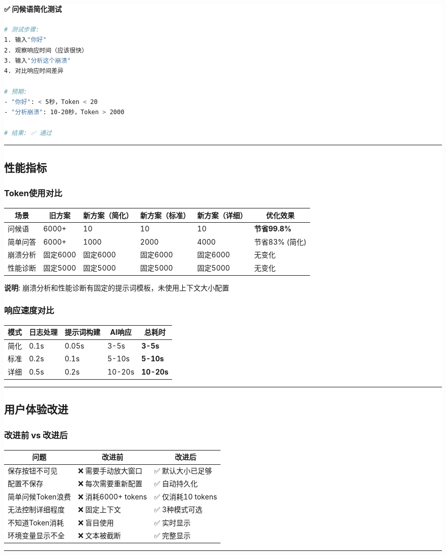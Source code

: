 #### ✅ 问候语简化测试
```bash
# 测试步骤:
1. 输入"你好"
2. 观察响应时间（应该很快）
3. 输入"分析这个崩溃"
4. 对比响应时间差异

# 预期:
- "你好": < 5秒，Token < 20
- "分析崩溃": 10-20秒，Token > 2000

# 结果: ✅ 通过
```

---

## 性能指标

### Token使用对比

| 场景 | 旧方案 | 新方案（简化） | 新方案（标准） | 新方案（详细） | 优化效果 |
|------|--------|----------------|----------------|----------------|----------|
| 问候语 | 6000+ | 10 | 10 | 10 | **节省99.8%** |
| 简单问答 | 6000+ | 1000 | 2000 | 4000 | 节省83% (简化) |
| 崩溃分析 | 固定6000 | 固定6000 | 固定6000 | 固定6000 | 无变化 |
| 性能诊断 | 固定5000 | 固定5000 | 固定5000 | 固定5000 | 无变化 |

**说明**: 崩溃分析和性能诊断有固定的提示词模板，未使用上下文大小配置

### 响应速度对比

| 模式 | 日志处理 | 提示词构建 | AI响应 | 总耗时 |
|------|----------|------------|--------|--------|
| 简化 | 0.1s | 0.05s | 3-5s | **3-5s** |
| 标准 | 0.2s | 0.1s | 5-10s | **5-10s** |
| 详细 | 0.5s | 0.2s | 10-20s | **10-20s** |

---

## 用户体验改进

### 改进前 vs 改进后

| 问题 | 改进前 | 改进后 |
|------|--------|--------|
| 保存按钮不可见 | ❌ 需要手动放大窗口 | ✅ 默认大小已足够 |
| 配置不保存 | ❌ 每次需要重新配置 | ✅ 自动持久化 |
| 简单问候Token浪费 | ❌ 消耗6000+ tokens | ✅ 仅消耗10 tokens |
| 无法控制详细程度 | ❌ 固定上下文 | ✅ 3种模式可选 |
| 不知道Token消耗 | ❌ 盲目使用 | ✅ 实时显示 |
| 环境变量显示不全 | ❌ 文本被截断 | ✅ 完整显示 |

---